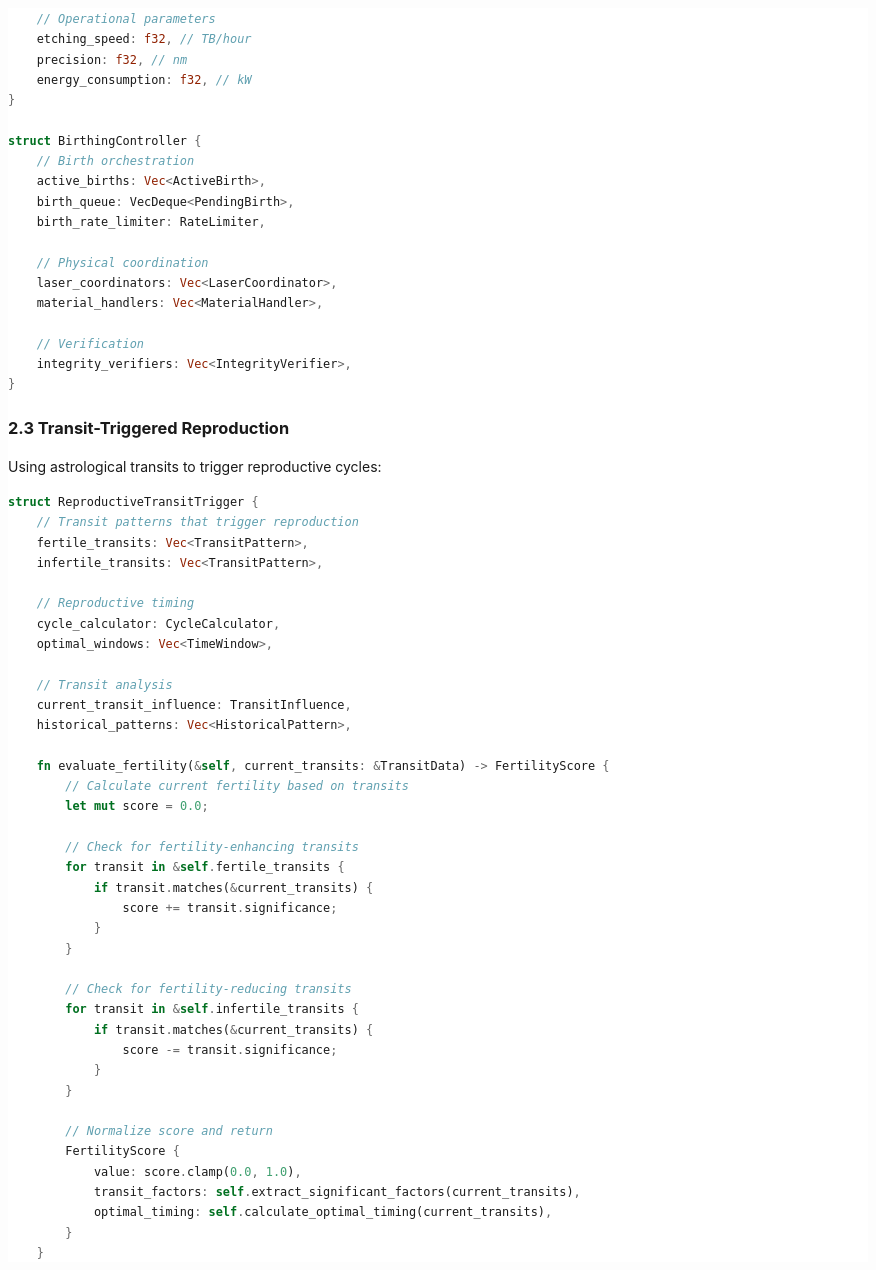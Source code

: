 ```rust
    // Operational parameters
    etching_speed: f32, // TB/hour
    precision: f32, // nm
    energy_consumption: f32, // kW
}

struct BirthingController {
    // Birth orchestration
    active_births: Vec<ActiveBirth>,
    birth_queue: VecDeque<PendingBirth>,
    birth_rate_limiter: RateLimiter,
    
    // Physical coordination
    laser_coordinators: Vec<LaserCoordinator>,
    material_handlers: Vec<MaterialHandler>,
    
    // Verification
    integrity_verifiers: Vec<IntegrityVerifier>,
}
```

### 2.3 Transit-Triggered Reproduction

Using astrological transits to trigger reproductive cycles:

```rust
struct ReproductiveTransitTrigger {
    // Transit patterns that trigger reproduction
    fertile_transits: Vec<TransitPattern>,
    infertile_transits: Vec<TransitPattern>,
    
    // Reproductive timing
    cycle_calculator: CycleCalculator,
    optimal_windows: Vec<TimeWindow>,
    
    // Transit analysis
    current_transit_influence: TransitInfluence,
    historical_patterns: Vec<HistoricalPattern>,
    
    fn evaluate_fertility(&self, current_transits: &TransitData) -> FertilityScore {
        // Calculate current fertility based on transits
        let mut score = 0.0;
        
        // Check for fertility-enhancing transits
        for transit in &self.fertile_transits {
            if transit.matches(&current_transits) {
                score += transit.significance;
            }
        }
        
        // Check for fertility-reducing transits
        for transit in &self.infertile_transits {
            if transit.matches(&current_transits) {
                score -= transit.significance;
            }
        }
        
        // Normalize score and return
        FertilityScore {
            value: score.clamp(0.0, 1.0),
            transit_factors: self.extract_significant_factors(current_transits),
            optimal_timing: self.calculate_optimal_timing(current_transits),
        }
    }
```